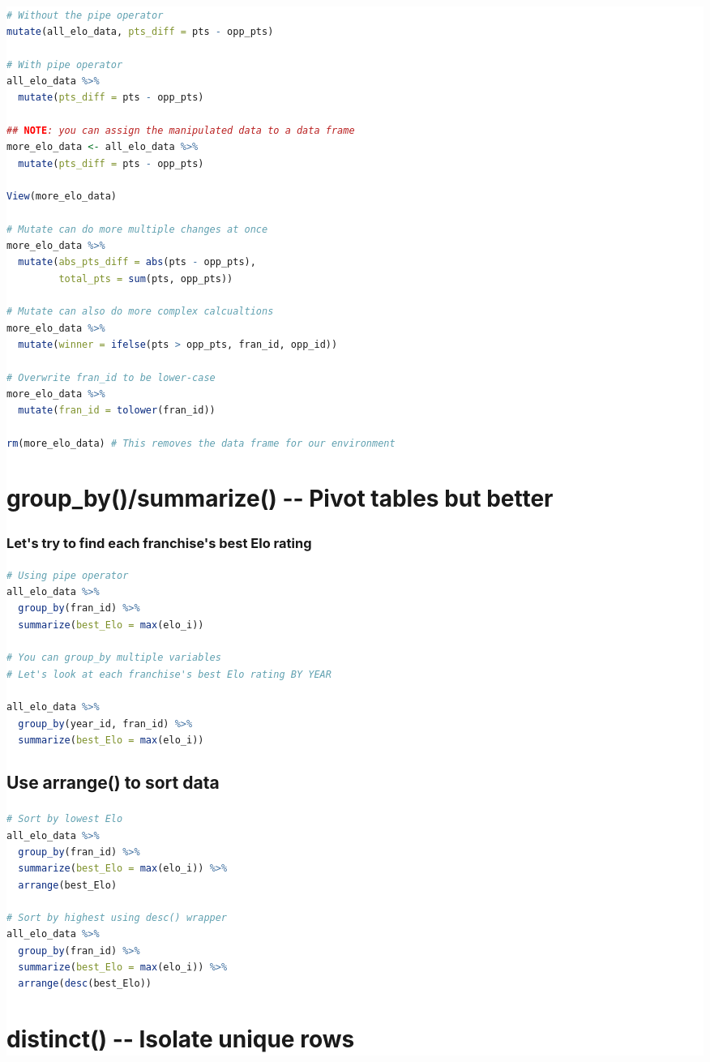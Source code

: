 ```r
# Without the pipe operator
mutate(all_elo_data, pts_diff = pts - opp_pts)

# With pipe operator
all_elo_data %>% 
  mutate(pts_diff = pts - opp_pts)

## NOTE: you can assign the manipulated data to a data frame
more_elo_data <- all_elo_data %>% 
  mutate(pts_diff = pts - opp_pts)

View(more_elo_data)

# Mutate can do more multiple changes at once
more_elo_data %>% 
  mutate(abs_pts_diff = abs(pts - opp_pts),
         total_pts = sum(pts, opp_pts))

# Mutate can also do more complex calcualtions
more_elo_data %>% 
  mutate(winner = ifelse(pts > opp_pts, fran_id, opp_id))

# Overwrite fran_id to be lower-case
more_elo_data %>% 
  mutate(fran_id = tolower(fran_id))

rm(more_elo_data) # This removes the data frame for our environment
```
group_by()/summarize() -- Pivot tables but better
========================================================
### Let's try to find each franchise's best Elo rating

```r
# Using pipe operator
all_elo_data %>% 
  group_by(fran_id) %>% 
  summarize(best_Elo = max(elo_i))

# You can group_by multiple variables
# Let's look at each franchise's best Elo rating BY YEAR

all_elo_data %>% 
  group_by(year_id, fran_id) %>% 
  summarize(best_Elo = max(elo_i))
```
## Use arrange() to sort data

```r
# Sort by lowest Elo
all_elo_data %>% 
  group_by(fran_id) %>% 
  summarize(best_Elo = max(elo_i)) %>% 
  arrange(best_Elo)

# Sort by highest using desc() wrapper
all_elo_data %>% 
  group_by(fran_id) %>% 
  summarize(best_Elo = max(elo_i)) %>% 
  arrange(desc(best_Elo))
```
distinct() -- Isolate unique rows
========================================================